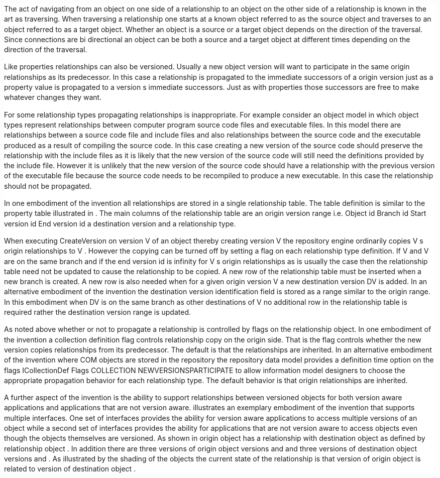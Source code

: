 The act of navigating from an object on one side of a relationship to an object on the other side of a relationship is known in the art as traversing. When traversing a relationship one starts at a known object referred to as the source object and traverses to an object referred to as a target object. Whether an object is a source or a target object depends on the direction of the traversal. Since connections are bi directional an object can be both a source and a target object at different times depending on the direction of the traversal.

Like properties relationships can also be versioned. Usually a new object version will want to participate in the same origin relationships as its predecessor. In this case a relationship is propagated to the immediate successors of a origin version just as a property value is propagated to a version s immediate successors. Just as with properties those successors are free to make whatever changes they want.

For some relationship types propagating relationships is inappropriate. For example consider an object model in which object types represent relationships between computer program source code files and executable files. In this model there are relationships between a source code file and include files and also relationships between the source code and the executable produced as a result of compiling the source code. In this case creating a new version of the source code should preserve the relationship with the include files as it is likely that the new version of the source code will still need the definitions provided by the include file. However it is unlikely that the new version of the source code should have a relationship with the previous version of the executable file because the source code needs to be recompiled to produce a new executable. In this case the relationship should not be propagated.

In one embodiment of the invention all relationships are stored in a single relationship table. The table definition is similar to the property table illustrated in . The main columns of the relationship table are an origin version range i.e. Object id Branch id Start version id End version id a destination version and a relationship type.

When executing CreateVersion on version V of an object thereby creating version V the repository engine ordinarily copies V s origin relationships to V . However the copying can be turned off by setting a flag on each relationship type definition. If V and V are on the same branch and if the end version id is infinity for V s origin relationships as is usually the case then the relationship table need not be updated to cause the relationship to be copied. A new row of the relationship table must be inserted when a new branch is created. A new row is also needed when for a given origin version V a new destination version DV is added. In an alternative embodiment of the invention the destination version identification field is stored as a range similar to the origin range. In this embodiment when DV is on the same branch as other destinations of V no additional row in the relationship table is required rather the destination version range is updated.

As noted above whether or not to propagate a relationship is controlled by flags on the relationship object. In one embodiment of the invention a collection definition flag controls relationship copy on the origin side. That is the flag controls whether the new version copies relationships from its predecessor. The default is that the relationships are inherited. In an alternative embodiment of the invention where COM objects are stored in the repository the repository data model provides a definition time option on the flags ICollectionDef Flags COLLECTION NEWVERSIONSPARTICIPATE to allow information model designers to choose the appropriate propagation behavior for each relationship type. The default behavior is that origin relationships are inherited.

A further aspect of the invention is the ability to support relationships between versioned objects for both version aware applications and applications that are not version aware. illustrates an exemplary embodiment of the invention that supports multiple interfaces. One set of interfaces provides the ability for version aware applications to access multiple versions of an object while a second set of interfaces provides the ability for applications that are not version aware to access objects even though the objects themselves are versioned. As shown in origin object has a relationship with destination object as defined by relationship object . In addition there are three versions of origin object versions and and three versions of destination object versions and . As illustrated by the shading of the objects the current state of the relationship is that version of origin object is related to version of destination object .
